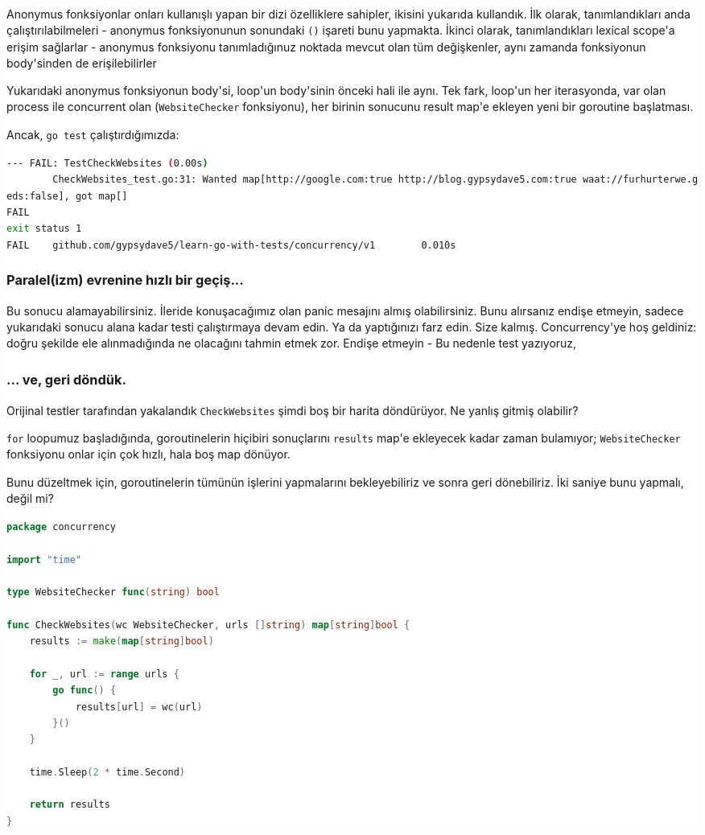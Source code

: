 Anonymus fonksiyonlar onları kullanışlı yapan bir dizi özelliklere sahipler, 
ikisini yukarıda kullandık. İlk olarak, tanımlandıkları anda çalıştırılabilmeleri - anonymus fonksiyonunun sonundaki 
`()` işareti bunu yapmakta. İkinci olarak, tanımlandıkları lexical scope'a erişim sağlarlar -
anonymus fonksiyonu tanımladığınuz noktada mevcut olan tüm değişkenler, 
aynı zamanda fonksiyonun body'sinden de erişilebilirler

Yukarıdaki anonymus fonksiyonun body'si, loop'un body'sinin önceki hali ile aynı. 
Tek fark, loop'un her iterasyonda, var olan process ile concurrent olan (`WebsiteChecker` fonksiyonu), 
her birinin sonucunu result map'e ekleyen yeni bir goroutine başlatması.

Ancak, `go test` çalıştırdığımızda:

```sh
--- FAIL: TestCheckWebsites (0.00s)
        CheckWebsites_test.go:31: Wanted map[http://google.com:true http://blog.gypsydave5.com:true waat://furhurterwe.geds:false], got map[]
FAIL
exit status 1
FAIL    github.com/gypsydave5/learn-go-with-tests/concurrency/v1        0.010s

```

### Paralel(izm) evrenine hızlı bir geçiş...

Bu sonucu alamayabilirsiniz. İleride konuşacağımız olan panic mesajını almış olabilirsiniz.
Bunu alırsanız endişe etmeyin, sadece yukarıdaki sonucu alana kadar testi çalıştırmaya devam edin.
Ya da yaptığınızı farz edin. Size kalmış. Concurrency'ye hoş geldiniz: doğru şekilde ele alınmadığında 
ne olacağını tahmin etmek zor. Endişe etmeyin - Bu nedenle test yazıyoruz, 

### ... ve, geri döndük.

Orijinal testler tarafından yakalandık `CheckWebsites` şimdi boş bir harita döndürüyor. Ne yanlış gitmiş olabilir?

`for` loopumuz başladığında, goroutinelerin hiçibiri sonuçlarını `results` map'e ekleyecek kadar zaman bulamıyor; 
`WebsiteChecker` fonksiyonu onlar için çok hızlı, hala boş map dönüyor.

Bunu düzeltmek için, goroutinelerin tümünün işlerini yapmalarını bekleyebiliriz ve sonra geri dönebiliriz.
İki saniye bunu yapmalı, değil mi?

```go
package concurrency

import "time"

type WebsiteChecker func(string) bool

func CheckWebsites(wc WebsiteChecker, urls []string) map[string]bool {
	results := make(map[string]bool)

	for _, url := range urls {
		go func() {
			results[url] = wc(url)
		}()
	}

	time.Sleep(2 * time.Second)

	return results
}
```


[DI]: dependency-injection.md
[wrf]: http://wiki.c2.com/?MakeItWorkMakeItRightMakeItFast
[godoc_race_detector]: https://blog.golang.org/race-detector
[popt]: http://wiki.c2.com/?PrematureOptimization